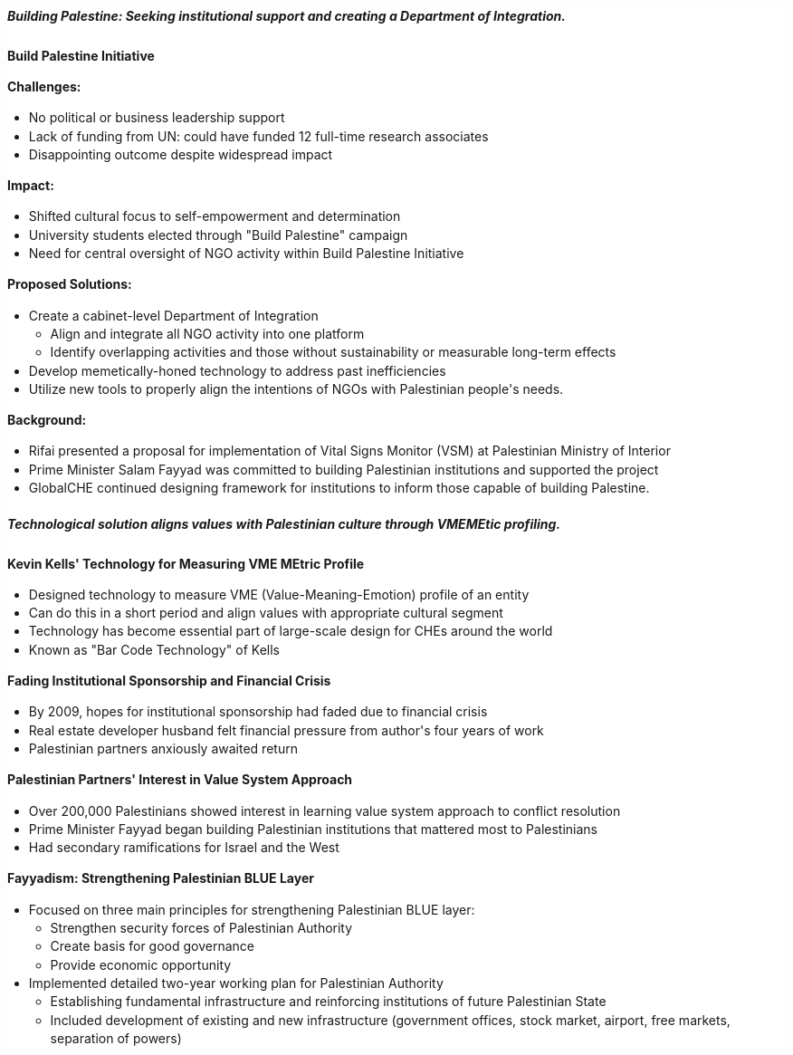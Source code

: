 
##### Building Palestine: Seeking institutional support and creating a Department of Integration.

**Build Palestine Initiative**

**Challenges:**
- No political or business leadership support
- Lack of funding from UN: could have funded 12 full-time research associates
- Disappointing outcome despite widespread impact

**Impact:**
- Shifted cultural focus to self-empowerment and determination
- University students elected through "Build Palestine" campaign
- Need for central oversight of NGO activity within Build Palestine Initiative

**Proposed Solutions:**
- Create a cabinet-level Department of Integration
  - Align and integrate all NGO activity into one platform
  - Identify overlapping activities and those without sustainability or measurable long-term effects
- Develop memetically-honed technology to address past inefficiencies
- Utilize new tools to properly align the intentions of NGOs with Palestinian people's needs.

**Background:**
- Rifai presented a proposal for implementation of Vital Signs Monitor (VSM) at Palestinian Ministry of Interior
- Prime Minister Salam Fayyad was committed to building Palestinian institutions and supported the project
- GlobalCHE continued designing framework for institutions to inform those capable of building Palestine.


##### Technological solution aligns values with Palestinian culture through VMEMEtic profiling.

**Kevin Kells' Technology for Measuring VME MEtric Profile**
- Designed technology to measure VME (Value-Meaning-Emotion) profile of an entity
- Can do this in a short period and align values with appropriate cultural segment
- Technology has become essential part of large-scale design for CHEs around the world
- Known as "Bar Code Technology" of Kells

**Fading Institutional Sponsorship and Financial Crisis**
- By 2009, hopes for institutional sponsorship had faded due to financial crisis
- Real estate developer husband felt financial pressure from author's four years of work
- Palestinian partners anxiously awaited return

**Palestinian Partners' Interest in Value System Approach**
- Over 200,000 Palestinians showed interest in learning value system approach to conflict resolution
- Prime Minister Fayyad began building Palestinian institutions that mattered most to Palestinians
- Had secondary ramifications for Israel and the West

**Fayyadism: Strengthening Palestinian BLUE Layer**
- Focused on three main principles for strengthening Palestinian BLUE layer:
  - Strengthen security forces of Palestinian Authority
  - Create basis for good governance
  - Provide economic opportunity
- Implemented detailed two-year working plan for Palestinian Authority
  - Establishing fundamental infrastructure and reinforcing institutions of future Palestinian State
  - Included development of existing and new infrastructure (government offices, stock market, airport, free markets, separation of powers)
